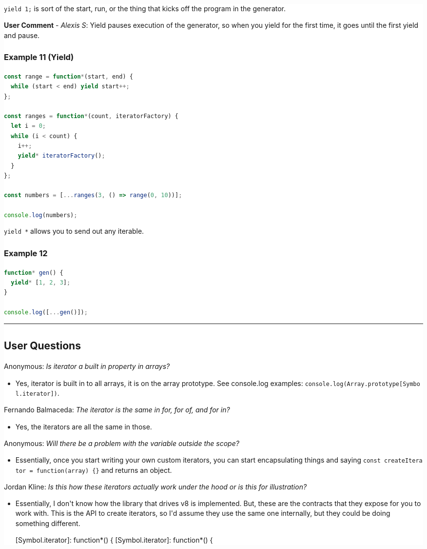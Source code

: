 `yield 1;` is sort of the start, run, or the thing that kicks off the program
in the generator.

**User Comment** - *Alexis S*: Yield pauses execution of the generator, so when
you yield for the first time, it goes until the first yield and pause.

### Example 11 (Yield)
```js
const range = function*(start, end) {
  while (start < end) yield start++;
};

const ranges = function*(count, iteratorFactory) {
  let i = 0;
  while (i < count) {
    i++;
    yield* iteratorFactory();
  }
};

const numbers = [...ranges(3, () => range(0, 10))];

console.log(numbers);
```

`yield *` allows you to send out any iterable.

### Example 12
```js
function* gen() {
  yield* [1, 2, 3];
}

console.log([...gen()]);
```

---

## User Questions

Anonymous: *Is iterator a built in property in arrays?*
- Yes, iterator is built in to all arrays, it is on the array prototype. See
console.log examples: `console.log(Array.prototype[Symbol.iterator])`.

Fernando Balmaceda: *The iterator is the same in for, for of, and for in?*
- Yes, the iterators are all the same in those.

Anonymous: *Will there be a problem with the variable outside the scope?*
- Essentially, once you start writing your own custom iterators, you can start
encapsulating things and saying `const createIterator = function(array) {}` and
returns an object.

Jordan Kline: *Is this how these iterators actually work under the hood or is
this for illustration?*
- Essentially, I don't know how the library that drives v8 is implemented. But,
these are the contracts that they expose for you to work with. This is the API
to create iterators, so I'd assume they use the same one internally, but they
could be doing something different.


  [Symbol.iterator]: function*() {
  [Symbol.iterator]: function*() {